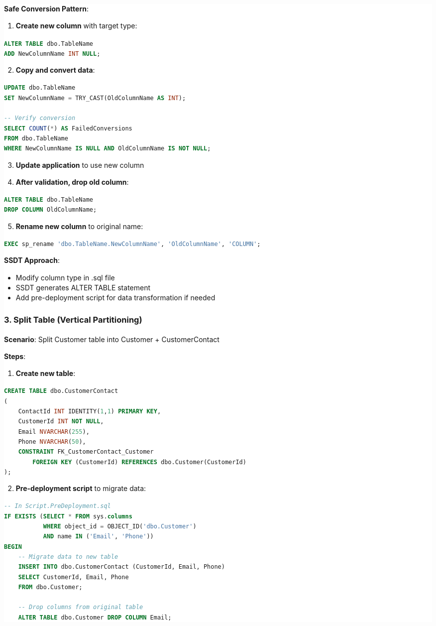 **Safe Conversion Pattern**:

1. **Create new column** with target type:
```sql
ALTER TABLE dbo.TableName
ADD NewColumnName INT NULL;
```

2. **Copy and convert data**:
```sql
UPDATE dbo.TableName
SET NewColumnName = TRY_CAST(OldColumnName AS INT);

-- Verify conversion
SELECT COUNT(*) AS FailedConversions
FROM dbo.TableName
WHERE NewColumnName IS NULL AND OldColumnName IS NOT NULL;
```

3. **Update application** to use new column

4. **After validation, drop old column**:
```sql
ALTER TABLE dbo.TableName
DROP COLUMN OldColumnName;
```

5. **Rename new column** to original name:
```sql
EXEC sp_rename 'dbo.TableName.NewColumnName', 'OldColumnName', 'COLUMN';
```

**SSDT Approach**:
- Modify column type in .sql file
- SSDT generates ALTER TABLE statement
- Add pre-deployment script for data transformation if needed

### 3. Split Table (Vertical Partitioning)

**Scenario**: Split Customer table into Customer + CustomerContact

**Steps**:

1. **Create new table**:
```sql
CREATE TABLE dbo.CustomerContact
(
    ContactId INT IDENTITY(1,1) PRIMARY KEY,
    CustomerId INT NOT NULL,
    Email NVARCHAR(255),
    Phone NVARCHAR(50),
    CONSTRAINT FK_CustomerContact_Customer
        FOREIGN KEY (CustomerId) REFERENCES dbo.Customer(CustomerId)
);
```

2. **Pre-deployment script** to migrate data:
```sql
-- In Script.PreDeployment.sql
IF EXISTS (SELECT * FROM sys.columns
           WHERE object_id = OBJECT_ID('dbo.Customer')
           AND name IN ('Email', 'Phone'))
BEGIN
    -- Migrate data to new table
    INSERT INTO dbo.CustomerContact (CustomerId, Email, Phone)
    SELECT CustomerId, Email, Phone
    FROM dbo.Customer;

    -- Drop columns from original table
    ALTER TABLE dbo.Customer DROP COLUMN Email;
```